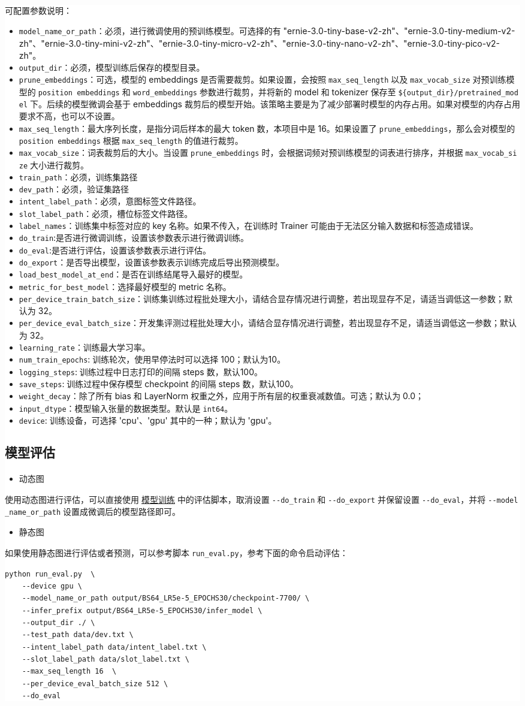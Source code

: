 可配置参数说明：

* `model_name_or_path`：必须，进行微调使用的预训练模型。可选择的有 "ernie-3.0-tiny-base-v2-zh"、"ernie-3.0-tiny-medium-v2-zh"、"ernie-3.0-tiny-mini-v2-zh"、"ernie-3.0-tiny-micro-v2-zh"、"ernie-3.0-tiny-nano-v2-zh"、"ernie-3.0-tiny-pico-v2-zh"。
* `output_dir`：必须，模型训练后保存的模型目录。
* `prune_embeddings`：可选，模型的 embeddings 是否需要裁剪。如果设置，会按照 `max_seq_length` 以及 `max_vocab_size` 对预训练模型的 `position embeddings` 和 `word_embeddings` 参数进行裁剪，并将新的 model 和 tokenizer 保存至 `${output_dir}/pretrained_model` 下。后续的模型微调会基于 embeddings 裁剪后的模型开始。该策略主要是为了减少部署时模型的内存占用。如果对模型的内存占用要求不高，也可以不设置。
* `max_seq_length`：最大序列长度，是指分词后样本的最大 token 数，本项目中是 16。如果设置了 `prune_embeddings`，那么会对模型的 `position embeddings` 根据 `max_seq_length` 的值进行裁剪。
* `max_vocab_size`：词表裁剪后的大小。当设置 `prune_embeddings` 时，会根据词频对预训练模型的词表进行排序，并根据 `max_vocab_size` 大小进行裁剪。
* `train_path`：必须，训练集路径
* `dev_path`：必须，验证集路径
* `intent_label_path`：必须，意图标签文件路径。
* `slot_label_path`：必须，槽位标签文件路径。
* `label_names`：训练集中标签对应的 key 名称。如果不传入，在训练时 Trainer 可能由于无法区分输入数据和标签造成错误。
* `do_train`:是否进行微调训练，设置该参数表示进行微调训练。
* `do_eval`:是否进行评估，设置该参数表示进行评估。
* `do_export`：是否导出模型，设置该参数表示训练完成后导出预测模型。
* `load_best_model_at_end`：是否在训练结尾导入最好的模型。
* `metric_for_best_model`：选择最好模型的 metric 名称。
* `per_device_train_batch_size`：训练集训练过程批处理大小，请结合显存情况进行调整，若出现显存不足，请适当调低这一参数；默认为 32。
* `per_device_eval_batch_size`：开发集评测过程批处理大小，请结合显存情况进行调整，若出现显存不足，请适当调低这一参数；默认为 32。
* `learning_rate`：训练最大学习率。
* `num_train_epochs`: 训练轮次，使用早停法时可以选择 100；默认为10。
* `logging_steps`: 训练过程中日志打印的间隔 steps 数，默认100。
* `save_steps`: 训练过程中保存模型 checkpoint 的间隔 steps 数，默认100。
* `weight_decay`：除了所有 bias 和 LayerNorm 权重之外，应用于所有层的权重衰减数值。可选；默认为 0.0；
* `input_dtype`：模型输入张量的数据类型。默认是 `int64`。
* `device`: 训练设备，可选择 'cpu'、'gpu' 其中的一种；默认为 'gpu'。


<a name="模型评估"></a>

## 模型评估
- 动态图

使用动态图进行评估，可以直接使用 [模型训练](#模型训练) 中的评估脚本，取消设置 `--do_train` 和 `--do_export` 并保留设置 `--do_eval`，并将 `--model_name_or_path` 设置成微调后的模型路径即可。

- 静态图

如果使用静态图进行评估或者预测，可以参考脚本 `run_eval.py`，参考下面的命令启动评估：

```shell
python run_eval.py  \
    --device gpu \
    --model_name_or_path output/BS64_LR5e-5_EPOCHS30/checkpoint-7700/ \
    --infer_prefix output/BS64_LR5e-5_EPOCHS30/infer_model \
    --output_dir ./ \
    --test_path data/dev.txt \
    --intent_label_path data/intent_label.txt \
    --slot_label_path data/slot_label.txt \
    --max_seq_length 16  \
    --per_device_eval_batch_size 512 \
    --do_eval
```
